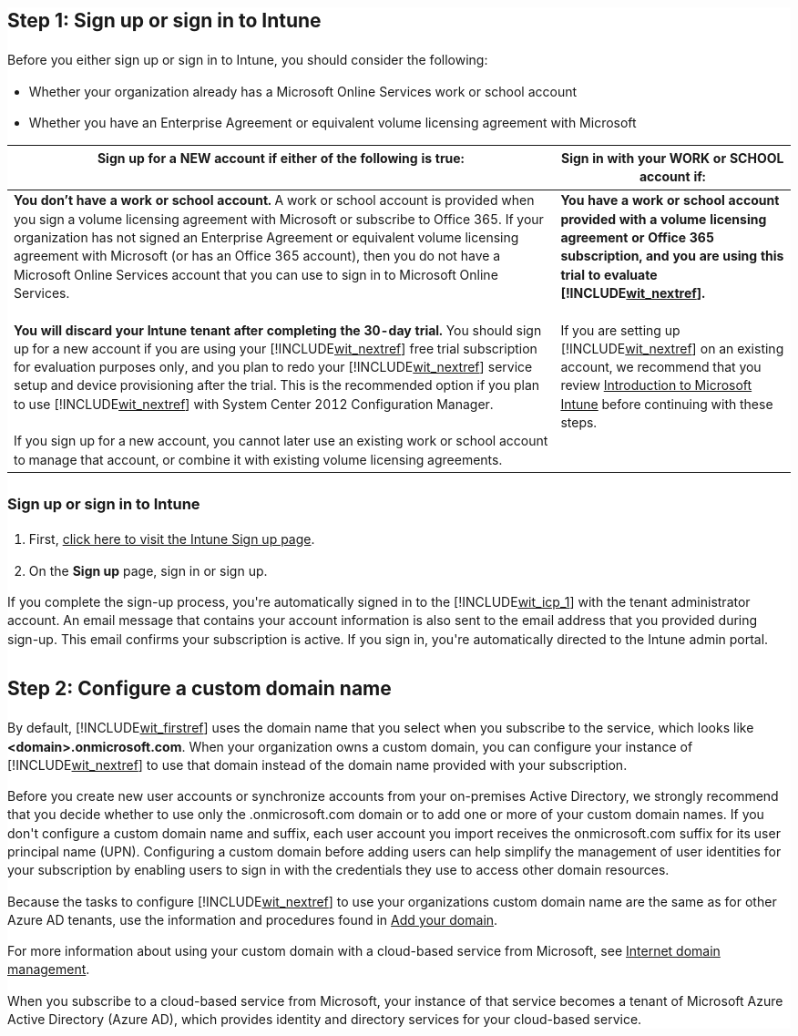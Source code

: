 ## <a name="Step1"></a>Step 1: Sign up or sign in to Intune
Before  you either sign up or sign in to Intune,  you should consider the following:

-   Whether your organization already has a Microsoft Online Services work or school account

-   Whether you have an Enterprise Agreement or equivalent volume licensing agreement with Microsoft

|Sign up for a NEW account if either of the following is true:|Sign in with your WORK or SCHOOL account if:|
|-----------------------------------------------------------------|------------------------------------------------|
|**You don’t have a work or school account.** A work or school account is provided when you sign a volume licensing agreement with Microsoft or subscribe to Office 365. If your organization has not signed an Enterprise Agreement or equivalent volume licensing agreement with Microsoft (or has an Office 365 account), then you do not have a Microsoft Online Services account that you can use to sign in to Microsoft Online Services.<br /><br />**You will discard your Intune tenant after completing the 30-day trial.** You should sign up for a new account if you are using your [!INCLUDE[wit_nextref](../Token/wit_nextref_md.md)] free trial subscription for evaluation purposes only, and you plan to redo your [!INCLUDE[wit_nextref](../Token/wit_nextref_md.md)] service setup and device provisioning after the trial. This is the recommended option if you plan to use [!INCLUDE[wit_nextref](../Token/wit_nextref_md.md)] with System Center 2012 Configuration Manager.<br /><br />If you sign up for a new account, you cannot later use an existing work or school account to manage that account, or combine it with existing volume licensing agreements.|**You have a work or school account provided with a volume licensing agreement or Office 365 subscription, and you are using this trial to evaluate [!INCLUDE[wit_nextref](../Token/wit_nextref_md.md)].**<br /><br />If you are setting up [!INCLUDE[wit_nextref](../Token/wit_nextref_md.md)] on an existing account, we recommend that you review [Introduction to Microsoft Intune](../Topic/Introduction-to-Microsoft-Intune.md) before continuing with these steps.|

### <a name="BKMK_ToSignUpforSubscription"></a>Sign up or sign in to Intune

1.  First, [click here to visit the Intune Sign up page](https://portal.office.com/Signup/Signup.aspx?OfferId=40BE278A-DFD1-470a-9EF7-9F2596EA7FF9&dl=INTUNE_A&ali=1#0%20).

2.  On the **Sign up** page, sign in or sign up.

If  you complete the sign-up process, you're automatically signed in to the [!INCLUDE[wit_icp_1](../Token/wit_icp_1_md.md)] with the tenant administrator account. An email message that contains your account information is also sent to the email address that you provided during sign-up. This email confirms your subscription is active. If you sign in, you're automatically directed to the Intune admin portal.

## <a name="BKMK_ConfigureDomain"></a>Step 2: Configure a custom domain name
By default, [!INCLUDE[wit_firstref](../Token/wit_firstref_md.md)] uses the domain name that you select when you subscribe to the service, which looks like **&lt;domain&gt;.onmicrosoft.com**. When your organization owns a custom domain, you can configure your instance of [!INCLUDE[wit_nextref](../Token/wit_nextref_md.md)] to use that domain instead of the domain name provided with your subscription.

Before you create new user accounts or synchronize accounts from your on-premises Active Directory, we strongly recommend that you decide whether to use only the .onmicrosoft.com domain or to add one or more of your custom domain names. If you don't configure a custom domain name and suffix, each user account you import receives the onmicrosoft.com suffix for its user principal name (UPN). Configuring a custom domain before adding users can help simplify the management of user identities for your subscription by enabling users to sign in with the credentials they use to access other domain resources.

Because the tasks to configure [!INCLUDE[wit_nextref](../Token/wit_nextref_md.md)] to use your organizations custom domain name are the same as for other Azure AD tenants, use the information and procedures found in [Add your domain](https://azure.microsoft.com/documentation/articles/active-directory-add-domain/).

For more information about using your custom domain with a cloud-based service from Microsoft, see [Internet domain management](http://technet.microsoft.com/library/hh969248.aspx).

When you subscribe to a cloud-based service from Microsoft, your instance of that service becomes a tenant of Microsoft Azure Active Directory (Azure AD), which provides identity and directory services for your cloud-based service.

